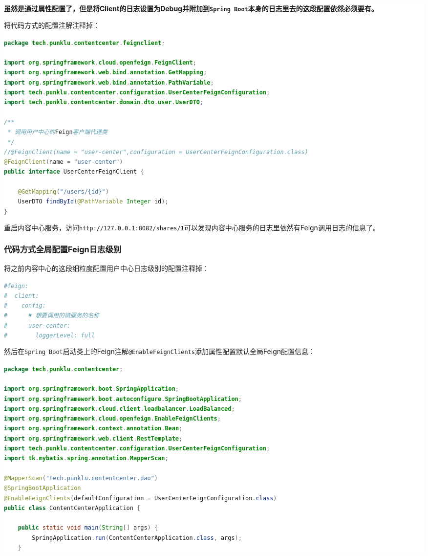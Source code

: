 **虽然是通过属性配置了，但是将Client的日志设置为Debug并附加到`Spring Boot`本身的日志里去的这段配置依然必须要有。**



将代码方式的配置注解注释掉：

```java
package tech.punklu.contentcenter.feignclient;

import org.springframework.cloud.openfeign.FeignClient;
import org.springframework.web.bind.annotation.GetMapping;
import org.springframework.web.bind.annotation.PathVariable;
import tech.punklu.contentcenter.configuration.UserCenterFeignConfiguration;
import tech.punklu.contentcenter.domain.dto.user.UserDTO;

/**
 * 调用用户中心的Feign客户端代理类
 */
//@FeignClient(name = "user-center",configuration = UserCenterFeignConfiguration.class)
@FeignClient(name = "user-center")
public interface UserCenterFeignClient {

    @GetMapping("/users/{id}")
    UserDTO findById(@PathVariable Integer id);
}

```



重启内容中心服务，访问`http://127.0.0.1:8082/shares/1`可以发现内容中心服务的日志里依然有Feign调用日志的信息了。



### 代码方式全局配置Feign日志级别

将之前内容中心的这段细粒度配置用户中心日志级别的配置注释掉：

```yaml
#feign:
#  client:
#    config:
#      # 想要调用的微服务的名称
#      user-center:
#        loggerLevel: full
```

然后在`Spring Boot`启动类上的Feign注解`@EnableFeignClients`添加属性配置默认全局Feign配置信息：

```java
package tech.punklu.contentcenter;

import org.springframework.boot.SpringApplication;
import org.springframework.boot.autoconfigure.SpringBootApplication;
import org.springframework.cloud.client.loadbalancer.LoadBalanced;
import org.springframework.cloud.openfeign.EnableFeignClients;
import org.springframework.context.annotation.Bean;
import org.springframework.web.client.RestTemplate;
import tech.punklu.contentcenter.configuration.UserCenterFeignConfiguration;
import tk.mybatis.spring.annotation.MapperScan;

@MapperScan("tech.punklu.contentcenter.dao")
@SpringBootApplication
@EnableFeignClients(defaultConfiguration = UserCenterFeignConfiguration.class)
public class ContentCenterApplication {

    public static void main(String[] args) {
        SpringApplication.run(ContentCenterApplication.class, args);
    }

```